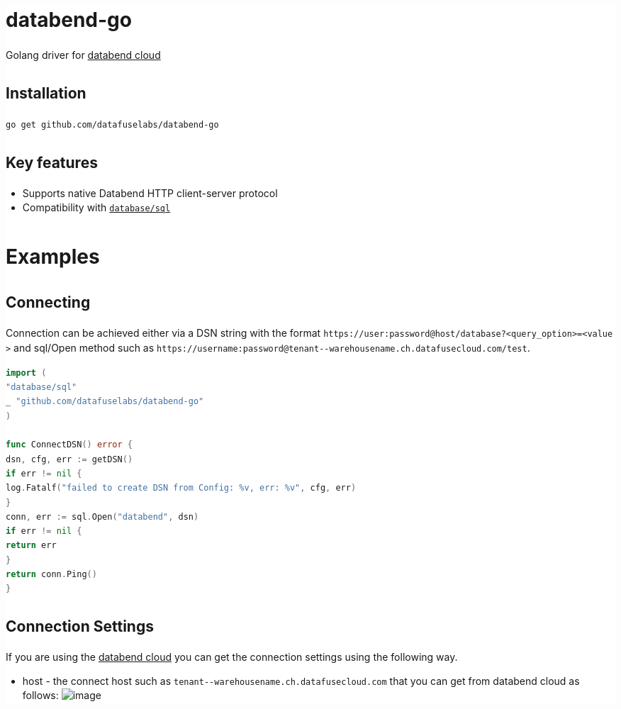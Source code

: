 # databend-go

Golang driver for [databend cloud](https://www.databend.com/)

## Installation

```
go get github.com/datafuselabs/databend-go
```

## Key features

- Supports native Databend HTTP client-server protocol
- Compatibility with [`database/sql`](#std-databasesql-interface)

# Examples

## Connecting

Connection can be achieved either via a DSN string with the
format `https://user:password@host/database?<query_option>=<value>` and sql/Open method such
as `https://username:password@tenant--warehousename.ch.datafusecloud.com/test`.

```go
import (
"database/sql"
_ "github.com/datafuselabs/databend-go"
)

func ConnectDSN() error {
dsn, cfg, err := getDSN()
if err != nil {
log.Fatalf("failed to create DSN from Config: %v, err: %v", cfg, err)
}
conn, err := sql.Open("databend", dsn)
if err != nil {
return err
}
return conn.Ping()
}
```

## Connection Settings

If you are using the [databend cloud](https://app.databend.com/) you can get the connection settings using the following
way.

- host - the connect host such as `tenant--warehousename.ch.datafusecloud.com` that you can get from databend cloud as
  follows:
  <img width="1084" alt="image" src="https://user-images.githubusercontent.com/7600925/201461064-d503cfb3-43e0-4c7c-b270-2898452ebc8e.png">
